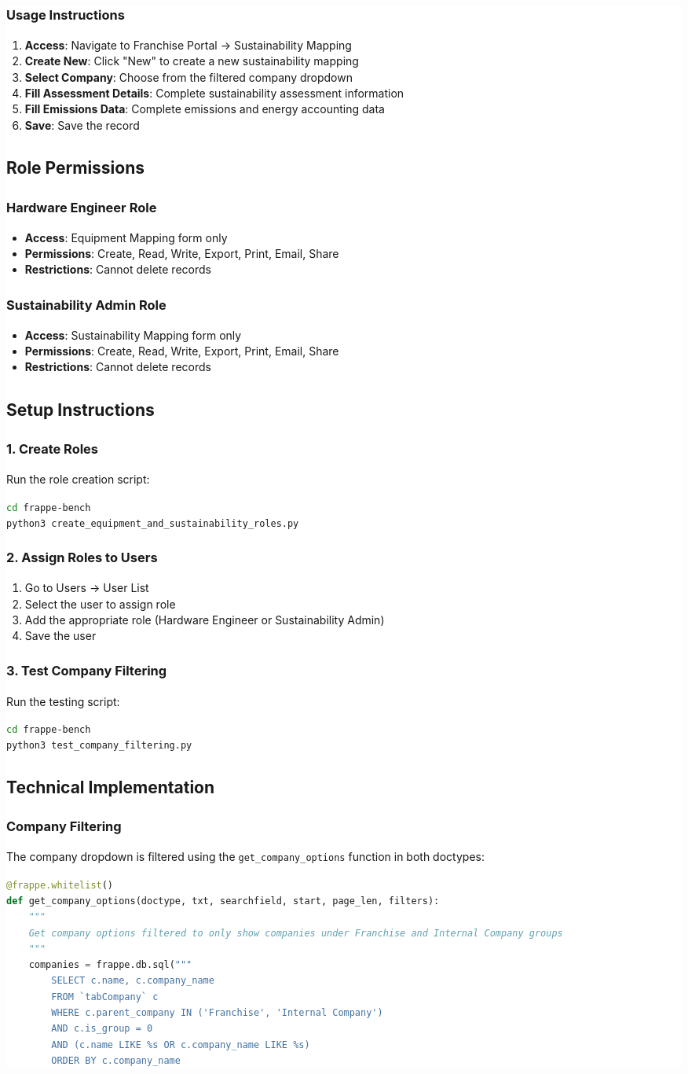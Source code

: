 ### Usage Instructions

1. **Access**: Navigate to Franchise Portal → Sustainability Mapping
2. **Create New**: Click "New" to create a new sustainability mapping
3. **Select Company**: Choose from the filtered company dropdown
4. **Fill Assessment Details**: Complete sustainability assessment information
5. **Fill Emissions Data**: Complete emissions and energy accounting data
6. **Save**: Save the record

## Role Permissions

### Hardware Engineer Role
- **Access**: Equipment Mapping form only
- **Permissions**: Create, Read, Write, Export, Print, Email, Share
- **Restrictions**: Cannot delete records

### Sustainability Admin Role
- **Access**: Sustainability Mapping form only
- **Permissions**: Create, Read, Write, Export, Print, Email, Share
- **Restrictions**: Cannot delete records

## Setup Instructions

### 1. Create Roles
Run the role creation script:
```bash
cd frappe-bench
python3 create_equipment_and_sustainability_roles.py
```

### 2. Assign Roles to Users
1. Go to Users → User List
2. Select the user to assign role
3. Add the appropriate role (Hardware Engineer or Sustainability Admin)
4. Save the user

### 3. Test Company Filtering
Run the testing script:
```bash
cd frappe-bench
python3 test_company_filtering.py
```

## Technical Implementation

### Company Filtering
The company dropdown is filtered using the `get_company_options` function in both doctypes:

```python
@frappe.whitelist()
def get_company_options(doctype, txt, searchfield, start, page_len, filters):
    """
    Get company options filtered to only show companies under Franchise and Internal Company groups
    """
    companies = frappe.db.sql("""
        SELECT c.name, c.company_name 
        FROM `tabCompany` c
        WHERE c.parent_company IN ('Franchise', 'Internal Company')
        AND c.is_group = 0
        AND (c.name LIKE %s OR c.company_name LIKE %s)
        ORDER BY c.company_name
```